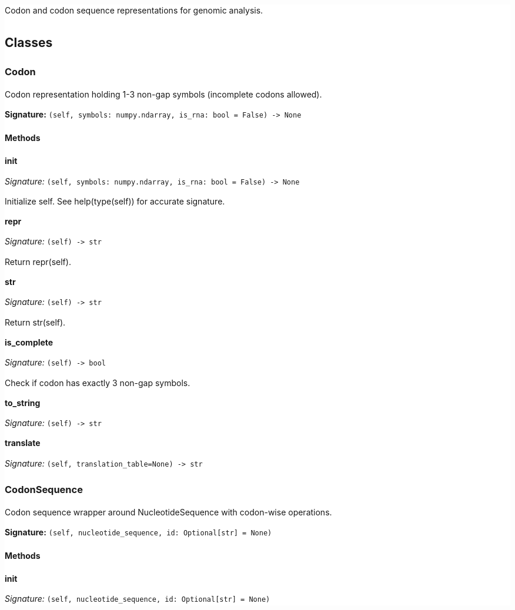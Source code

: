 Codon and codon sequence representations for genomic analysis.


## Classes

### Codon

Codon representation holding 1-3 non-gap symbols (incomplete codons allowed).

**Signature:** `(self, symbols: numpy.ndarray, is_rna: bool = False) -> None`

#### Methods

**__init__**

*Signature:* `(self, symbols: numpy.ndarray, is_rna: bool = False) -> None`

Initialize self.  See help(type(self)) for accurate signature.


**__repr__**

*Signature:* `(self) -> str`

Return repr(self).


**__str__**

*Signature:* `(self) -> str`

Return str(self).


**is_complete**

*Signature:* `(self) -> bool`

Check if codon has exactly 3 non-gap symbols.


**to_string**

*Signature:* `(self) -> str`


**translate**

*Signature:* `(self, translation_table=None) -> str`



### CodonSequence

Codon sequence wrapper around NucleotideSequence with codon-wise operations.

**Signature:** `(self, nucleotide_sequence, id: Optional[str] = None)`

#### Methods

**__init__**

*Signature:* `(self, nucleotide_sequence, id: Optional[str] = None)`
